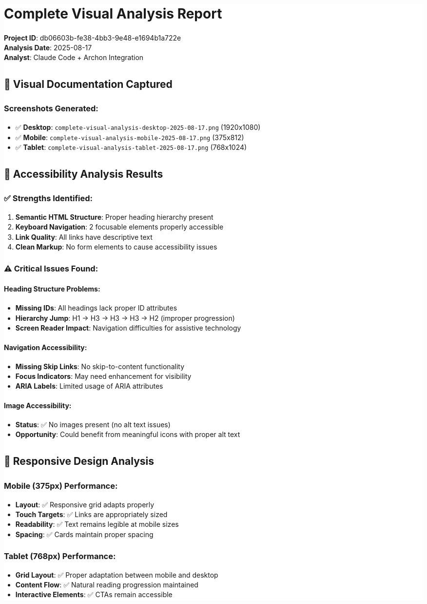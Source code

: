 # Complete Visual Analysis Report
**Project ID**: db06603b-fe38-4bb3-9e48-e1694b1a722e  
**Analysis Date**: 2025-08-17  
**Analyst**: Claude Code + Archon Integration  

## 📸 Visual Documentation Captured

### Screenshots Generated:
- ✅ **Desktop**: `complete-visual-analysis-desktop-2025-08-17.png` (1920x1080)
- ✅ **Mobile**: `complete-visual-analysis-mobile-2025-08-17.png` (375x812)  
- ✅ **Tablet**: `complete-visual-analysis-tablet-2025-08-17.png` (768x1024)

## 🎯 Accessibility Analysis Results

### ✅ Strengths Identified:
1. **Semantic HTML Structure**: Proper heading hierarchy present
2. **Keyboard Navigation**: 2 focusable elements properly accessible
3. **Link Quality**: All links have descriptive text
4. **Clean Markup**: No form elements to cause accessibility issues

### ⚠️ Critical Issues Found:

#### **Heading Structure Problems:**
- **Missing IDs**: All headings lack proper ID attributes
- **Hierarchy Jump**: H1 → H3 → H3 → H3 → H2 (improper progression)
- **Screen Reader Impact**: Navigation difficulties for assistive technology

#### **Navigation Accessibility:**
- **Missing Skip Links**: No skip-to-content functionality
- **Focus Indicators**: May need enhancement for visibility
- **ARIA Labels**: Limited usage of ARIA attributes

#### **Image Accessibility:**
- **Status**: ✅ No images present (no alt text issues)
- **Opportunity**: Could benefit from meaningful icons with proper alt text

## 📱 Responsive Design Analysis

### **Mobile (375px) Performance:**
- **Layout**: ✅ Responsive grid adapts properly
- **Touch Targets**: ✅ Links are appropriately sized
- **Readability**: ✅ Text remains legible at mobile sizes
- **Spacing**: ✅ Cards maintain proper spacing

### **Tablet (768px) Performance:**
- **Grid Layout**: ✅ Proper adaptation between mobile and desktop
- **Content Flow**: ✅ Natural reading progression maintained
- **Interactive Elements**: ✅ CTAs remain accessible
